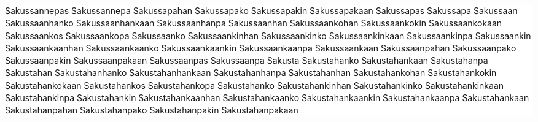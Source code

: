Sakussannepas
Sakussannepa
Sakussapahan
Sakussapako
Sakussapakin
Sakussapakaan
Sakussapas
Sakussapa
Sakussaan
Sakussaanhanko
Sakussaanhankaan
Sakussaanhanpa
Sakussaanhan
Sakussaankohan
Sakussaankokin
Sakussaankokaan
Sakussaankos
Sakussaankopa
Sakussaanko
Sakussaankinhan
Sakussaankinko
Sakussaankinkaan
Sakussaankinpa
Sakussaankin
Sakussaankaanhan
Sakussaankaanko
Sakussaankaankin
Sakussaankaanpa
Sakussaankaan
Sakussaanpahan
Sakussaanpako
Sakussaanpakin
Sakussaanpakaan
Sakussaanpas
Sakussaanpa
Sakusta
Sakustahanko
Sakustahankaan
Sakustahanpa
Sakustahan
Sakustahanhanko
Sakustahanhankaan
Sakustahanhanpa
Sakustahanhan
Sakustahankohan
Sakustahankokin
Sakustahankokaan
Sakustahankos
Sakustahankopa
Sakustahanko
Sakustahankinhan
Sakustahankinko
Sakustahankinkaan
Sakustahankinpa
Sakustahankin
Sakustahankaanhan
Sakustahankaanko
Sakustahankaankin
Sakustahankaanpa
Sakustahankaan
Sakustahanpahan
Sakustahanpako
Sakustahanpakin
Sakustahanpakaan